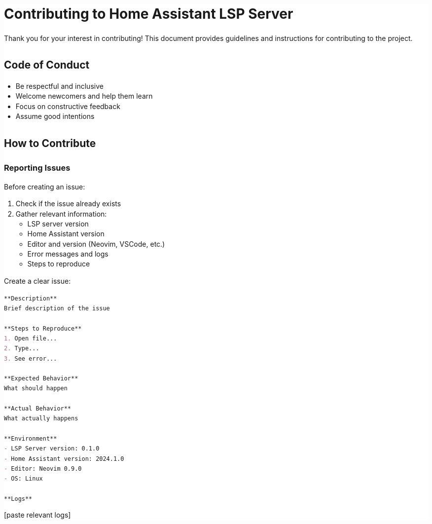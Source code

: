 # Contributing to Home Assistant LSP Server

Thank you for your interest in contributing! This document provides guidelines and instructions for contributing to the project.

## Code of Conduct

- Be respectful and inclusive
- Welcome newcomers and help them learn
- Focus on constructive feedback
- Assume good intentions

## How to Contribute

### Reporting Issues

Before creating an issue:
1. Check if the issue already exists
2. Gather relevant information:
   - LSP server version
   - Home Assistant version
   - Editor and version (Neovim, VSCode, etc.)
   - Error messages and logs
   - Steps to reproduce

Create a clear issue:
```markdown
**Description**
Brief description of the issue

**Steps to Reproduce**
1. Open file...
2. Type...
3. See error...

**Expected Behavior**
What should happen

**Actual Behavior**
What actually happens

**Environment**
- LSP Server version: 0.1.0
- Home Assistant version: 2024.1.0
- Editor: Neovim 0.9.0
- OS: Linux

**Logs**
```
[paste relevant logs]
```
```
